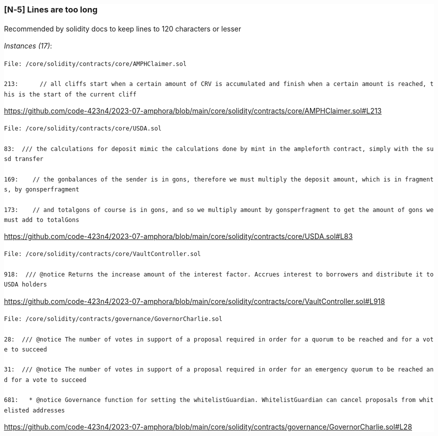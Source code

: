 
### [N&#x2011;5] Lines are too long

Recommended by solidity docs to keep lines to 120 characters or lesser

*Instances (17)*:
```solidity
File: /core/solidity/contracts/core/AMPHClaimer.sol

213:      // all cliffs start when a certain amount of CRV is accumulated and finish when a certain amount is reached, this is the start of the current cliff

```
https://github.com/code-423n4/2023-07-amphora/blob/main/core/solidity/contracts/core/AMPHClaimer.sol#L213

```solidity
File: /core/solidity/contracts/core/USDA.sol

83:  /// the calculations for deposit mimic the calculations done by mint in the ampleforth contract, simply with the susd transfer

169:    // the gonbalances of the sender is in gons, therefore we must multiply the deposit amount, which is in fragments, by gonsperfragment

173:    // and totalgons of course is in gons, and so we multiply amount by gonsperfragment to get the amount of gons we must add to totalGons

```
https://github.com/code-423n4/2023-07-amphora/blob/main/core/solidity/contracts/core/USDA.sol#L83

```solidity
File: /core/solidity/contracts/core/VaultController.sol

918:  /// @notice Returns the increase amount of the interest factor. Accrues interest to borrowers and distribute it to USDA holders

```
https://github.com/code-423n4/2023-07-amphora/blob/main/core/solidity/contracts/core/VaultController.sol#L918

```solidity
File: /core/solidity/contracts/governance/GovernorCharlie.sol

28:  /// @notice The number of votes in support of a proposal required in order for a quorum to be reached and for a vote to succeed

31:  /// @notice The number of votes in support of a proposal required in order for an emergency quorum to be reached and for a vote to succeed

681:   * @notice Governance function for setting the whitelistGuardian. WhitelistGuardian can cancel proposals from whitelisted addresses

```
https://github.com/code-423n4/2023-07-amphora/blob/main/core/solidity/contracts/governance/GovernorCharlie.sol#L28
